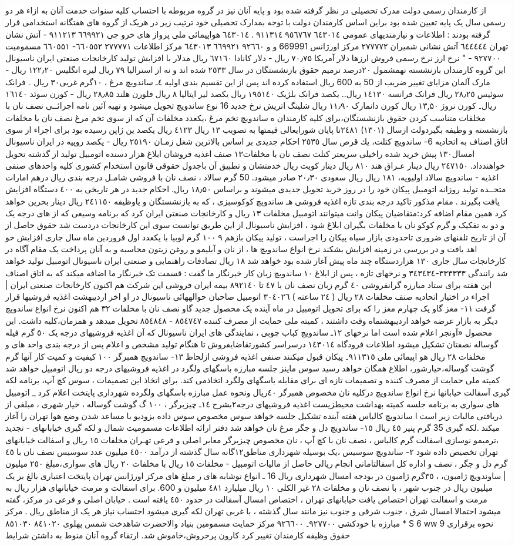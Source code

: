 از کارمندان رسمی دولت مدرک تحصیلی در نظر گرفته شده بود و پایه آنان نیز در گروه مربوطه با احتساب کلیه سنوات خدمت آنان به ازاء هر دو رسمی سال یک پایه تعیین شده بود براین اساس کارمندان دولت با توجه بمدارک تحصیلی خود ترتیب زیر در هریک از گروه های هفتگانه استخدامی قرار گرفته بودند : اطلاعات و نیازمندیهای عمومی ٦٤٣٠١٤ ٩٥٦٧٦٧ ۹۱۱٣١٤ . ٦٤٣٠١٤ هواپیمائی ملی پرواز های خرو جی ٦٦٩٩٢١ ۹۱۱۲۱۳ - آتش نشان تهران ٦٤٤٤٤٤ آتش نشانی شمیران ۲۷۷۷۷۲ مرکز اورژانس 669991 و و ٩٢٦٦٠ ٦٦٩٩٢١ ٦٤٣٠١٣ مرکز اطلاعات ۲۷۷۷۷۱ ٦٦٠٥٥٢- ٦٦٠٥٥١ مسمومیت ۹۲۷۷۰۰ - " نرخ ارز نرخ رسمی فروش ارزها دلار آمریکا ۷۰٫۷۵ ریال - دلار کانادا ٦٧١٦٠ ريال مدلار با افزایش تولید کارخانجات صنعتی ایران ناسیونال این گروه کارمندان بازنشسته نهمشمول ۲۰درصد ترمیم حقوق بازنشستگان در سال ٢٥٣٣ شده اند و نه از استرالیا ۷۹ ریال لیره انگلیس ۱۲۲٫۲۰ ریال - مارک آلمان مزایای تغییر ضریب از 50 به 600 ريال استفاده کرده اند پس از این تقسیم بندی اولیه ٤ـ ساندویچ مرغ ، ۱۰گرم غربی۳۰ ریال ۔ فرانک سوئیس ۲۸٫٢٥ ریال فرانک فرانسه ١٤١٣٠ ريال.. يكصد فرانک بلژیک ١٩٥١٤٠ ريال يكصد لیر ایتالیا ۸ ریال فلورن هلند ۲۸٫۸۵ ريال - کورن سوئد ١٦١٤٠ ريال۔ کورن نروژ ۱۳,۵۰ ریال کورن دانمارک ۱۱٫۹۰ ریال شلینگ اتریش نرخ جدید 16 نوع ساندویچ تحویل میشود و تهیه آئین نامه اجرائــی نصف نان با مخلفات متناسب کردن حقوق بازنشستگان،برای کلیه کارمندان ه ساندویچ تخم مرغ ،يكعدد مخلفات آن که از سوی تخم مرغ نصف نان با مخلفات بازنشسته و وظیفه بگیردولت ازسال (۱۳۰۱) ٢٤٨١تا پایان شورایعالی قیمتها به تصویب ۱۳ ریال ٤١٢٣ ريال يكصد ين ژاپن رسیده بود برای اجراء از سوی اتاق اصناف به اتحاديه 6- ساندویچ کتلت، يك قرص سال ٢٥٣٥ احکام جدیدی بر اساس بالاترین شغل زمـان ٢٥١٩٠ ريال - يکصد روپیه در ایران ناسیونال امسال۱۳۰ پیش خرید شده راخیلی سریعتر كتلت نصف نان با مخلفات۱۳ صنف اغذیه فروشان ابلاغ هزار دسنده اتومبیل تولید از گذشته تحویل خواهندداد. ٢٤٧١٥٠ ريال دينار عـراق هند ۸۱۰ ریال دینار کویت ريال خدمتشان و تطبیق آن باجدول حقوقی قانون استخدام کشوری کلیه واحدهای صنفی اغذیه - ساندویچ سالاد اولیویه، ۱۸۱ ريال ريال سعودی ۲۰٫۳۰ صادر میشود. 50 گرم سالاد ، نصف نان با فروشی شامـل درجه بندی ریال درهم امارات متحــده تولید روزانه اتومبیل پيكان خود را در روز خرید تحویل جدیدی میشوند و براساس ۱۸٫۵۰ ریال. احکام جدید در هر تاریخی به ٤٠٠ دستگاه افزایش یافت بگیرند . مقام مذکور تاکید درجه بندی تازه اغذیه فروشی هـ ساندویچ کوکوسبزی ، که به بازنشستگان و یاوظیفه ٢٤١١٥٠ ريال دينار بحرين خواهد کرد همین مقام اضافه کرد:متقاضیان پیکان وانت میتوانند اتومبیل مخلفات ۱۳ ریال و کارخانجات صنعتی ایران کرد که برنامه وسیعی که از های درجه یک و دو به تفکیک و گرم کوکو نان با مخلفات بگیران ابلاغ شود ، افزایش ناسیونال از این طریق توانست سوی این کارخانجات دردست شد حقوق حاصل از آن از تاریخ تلفنهای ضروری تاحدودی بازار سیاه پیکان را اجراست ، تولید پیکان بازهم ۹ ۱۰۰ گرم لوبیا با يكعدد اول فروردین ماه سال جاری افزایش خو اهد یافت و در بررسی در زمینه افزایش بشکند نرخ انواع ساندویچ ها ، از نان و آبلیمو و روغن زیتون محاسبه و به آنان پرداخت یک مقام آگاه در کارخانجات سال جاری ۱۳۰ هزاردستگاه چند ماه پیش آغاز شده بود خواهد شد ۱۸ ریال تصادفات راهنمایی و صنعتی ایران ناسیونال اتومبیل تولید خواهد شد رانندگی ۳۳۳۳۳۳-٣٤٣٤٣٤ و نرخهای تازه ، پس از ابلاغ ۱۰ ساندویچ زبان کار خبرنگار ما گفت : قسمت تک خبرنگار ما اضافه میکند که به اتاق اصناف این هفته برای ستاد مبارزه گرانفروشی ٤٠ گرم زبان نصف نان با ٤٧ تا ٨٩٢١٤٠ بیمه ایران فروشی این شرکت هم اکنون کارخانجات صنعتی ایران | اجراء در اختیار اتحادیه صنف مخلفات ۲۸ ریال ( ٢٤ ساعته ) ٣٠٤٠٢٦ اتومبیل صاحبان حوالههائی ناسیونال در او اخر اردیبهشت اغذیه فروشیها قرار گرفت ۱۱- مغز گاو یک چهارم مغز را که برای تحویل اتومبیل در ماه آینده یک محصول جدید گاو نصف نان با مخلفات ۳۲ هم اکنون نرخ انواع ساندویچ دیگر به بازار عرضه خواهد اردیبهشتماه وقت داشتند ، کمیته ملی حمایت از مصرف کننده ٨٥٤٧٤٧ - ٨٥٤٨٤٨ تحویل میدهد و همزمان،کلیه داشت. این محصول «آونجر اعلام شده است اما نرخهای ۱۲ـ ساندویچ کباب چوبی ، نمایندگی های ایران ناسیونال که آن اغذیه فروشیهای درجه یک ٥٠ گرم فیله گوساله نصفتان تشکیل میشود اطلاعات فرودگاه ١٤٣٠١٤ درسراسر کشورتقاضایفروش تا هنگام تولید مشخص و اعلام پس از درجه بندی واحد های و مخلفات ۲۸ ریال هو اپیمائی ملی ٩١١٣١٥۔ پیکان قبول میکنند صنفی اغذیه فروشی ازلحاظ ۱۳- ساندویچ همبرگر ۱۰۰ کیفیت و کمیت کار آنها گرم گوشت گوساله،خیارشور، اطلاع همگان خواهد رسید سوس ماينز جلسه مبارزه باسگهای ولگرد در اغذیه فروشیهای درجه دو ريال اتومبيل خواهد شد کمیته ملی حمایت از مصرف کننده و تصمیمات تازه ای برای مقابله باسگهای ولگرد اتخاذمی کند. برای اتخاذ این تصمیمات ، سوس کچ آپ، برنامه لکه گیری آسفالت خیابانها نرخ انواع ساندویچ درکلیه نان مخصوص همبرگر ٤٠ريال ونحوه عمل مبارزه باسگهای ولگرده شهرداری پایتخت اعلام کرد _ اتومبیل های سواری به برنامه جلسه کمیته بهداشت محیطزیست اغذیه فروشیهای درجه۲بشرح ١٤ـ چیزبرگر ، ۱۰۰ گ گوشت گوساله ، خیار شهری ، مبلغی از دریافتی مالیات زیر است ا ساندویچ کالباس هفته آینده تشکیل جلسه خواهد سوس مخصوص سوس داده بزودیو با مساعد شدن وضع هوا تهران را آغاز میکند .لکه گیری 35 گرم پنیر ٤٥ ريال ١٥- ساندویچ دل و جگر مرغ نان خواهد شد دفتر ارائه اطلاعات مسمومیت شمال و لکه گیری خیابانهای - تجدید ،ترمیمو نوسازی اسفالت گرم کالباس ، نصف نان با کچ آپ ، نان مخصوص چیزبرگر معابر اصلی و فرعی تهـران مخلفات ١٥ ريال و اسفالت خیابانهای تهران تخصیص داده شود ۲- ساندویچ سوسیس ،یک بوسیله شهرداری مناطق۱۲گانه سال گذشته از درآمد ٤٥٠٠ ميليون عدد سوسیس نصف نان با ٤٥ گرم دل و جگر ، نصف و اداره کل اسفالتامانی انجام ریالی حاصل از مالیات اتومبیل - مخلفات ١٥ ريال با مخلفات ۲۰ ريال های سواری،مبلغ ٢٥٠ ميليون | ساوندویچ ژامبون، ، ٣٥گرم ژامبون در بودجه امسال شهرداری ریال 16 ـ انواع نوشابه های ر مبلغ های مرکز اورژانس تهران پایتخت اعتباری بالغ بر یک میلیون ریال در جنوب شهر ، با نصف نان و مخلفات ۲۸ غیر الکلی ۱۰ ریال میلیارد ٤٨١ ميليون و 600. برای اسفالت و مرمت خیابانهای هزار ریال به مرمت و اسفالت تهران اختصاص یافت خیابانهای تهران ، اختصاص امسال آسفالت در حدود ٤٥٠ یافته است . خیابان اصلی و فرعی در مرکز، گفته میشود احتمالا امسال شرق ، جنوب شرقی و جنوب نیز مانند سال گذشته ، با غربی تهران لکه گیری میشود احتساب نیاز هر یک از مناطق ريال . مرکز مبارزه با خودکشی ۹۲۷۷۰۰۔ ٩٢٦٦٠٠ مرکز حمایت مسمومين بنیاد والاحضرت شاهدخت شمس پهلوی ٨٤١۰۲۰ ٨٥١٠٣٠ * S 6 ww 9 نحوه برقراری حقوق وظیفه کارمندان تغییر کرد کارون پرخروش،خاموش شد. ارتقاء گروه آنان منوط به داشتن شرایط